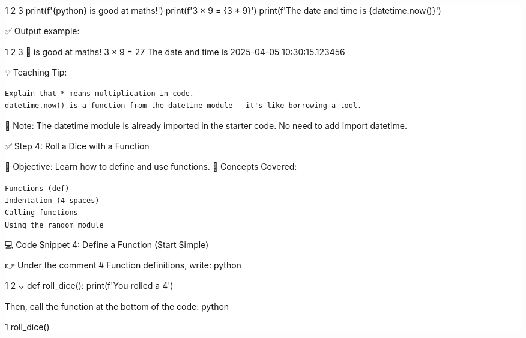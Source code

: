  
1
2
3
print(f'{python} is good at maths!')
print(f'3 × 9 = {3 * 9}')
print(f'The date and time is {datetime.now()}')
 
 

✅ Output example: 
 
 
1
2
3
🐍 is good at maths!
3 × 9 = 27
The date and time is 2025-04-05 10:30:15.123456
 
 

💡 Teaching Tip: 

    Explain that * means multiplication in code.
    datetime.now() is a function from the datetime module — it's like borrowing a tool.
     

🔧 Note: The datetime module is already imported in the starter code. No need to add import datetime. 
 
✅ Step 4: Roll a Dice with a Function 

🎯 Objective: Learn how to define and use functions. 
📝 Concepts Covered: 

    Functions (def)
    Indentation (4 spaces)
    Calling functions
    Using the random module
     

💻 Code Snippet 4: Define a Function (Start Simple) 

👉 Under the comment # Function definitions, write: 
python
 
 
1
2
⌄
def roll_dice():
    print(f'You rolled a 4')
 
 

Then, call the function at the bottom of the code: 
python
 
 
1
roll_dice()
 